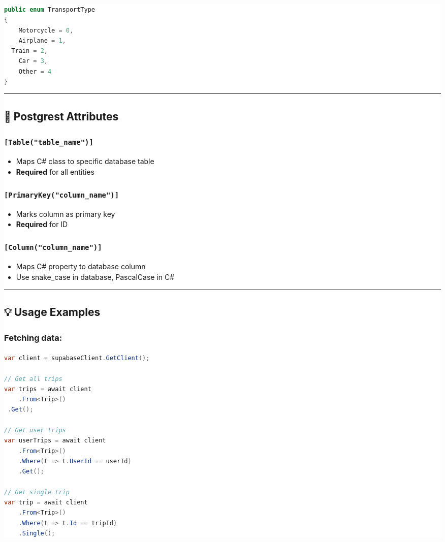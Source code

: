 ```csharp
public enum TransportType
{
    Motorcycle = 0,
    Airplane = 1,
  Train = 2,
    Car = 3,
    Other = 4
}
```

---

## 🔌 Postgrest Attributes

### `[Table("table_name")]`
- Maps C# class to specific database table
- **Required** for all entities

### `[PrimaryKey("column_name")]`
- Marks column as primary key
- **Required** for ID

### `[Column("column_name")]`
- Maps C# property to database column
- Use snake_case in database, PascalCase in C#

---

## 💡 Usage Examples

### Fetching data:

```csharp
var client = supabaseClient.GetClient();

// Get all trips
var trips = await client
    .From<Trip>()
 .Get();

// Get user trips
var userTrips = await client
    .From<Trip>()
    .Where(t => t.UserId == userId)
    .Get();

// Get single trip
var trip = await client
    .From<Trip>()
    .Where(t => t.Id == tripId)
    .Single();
```
